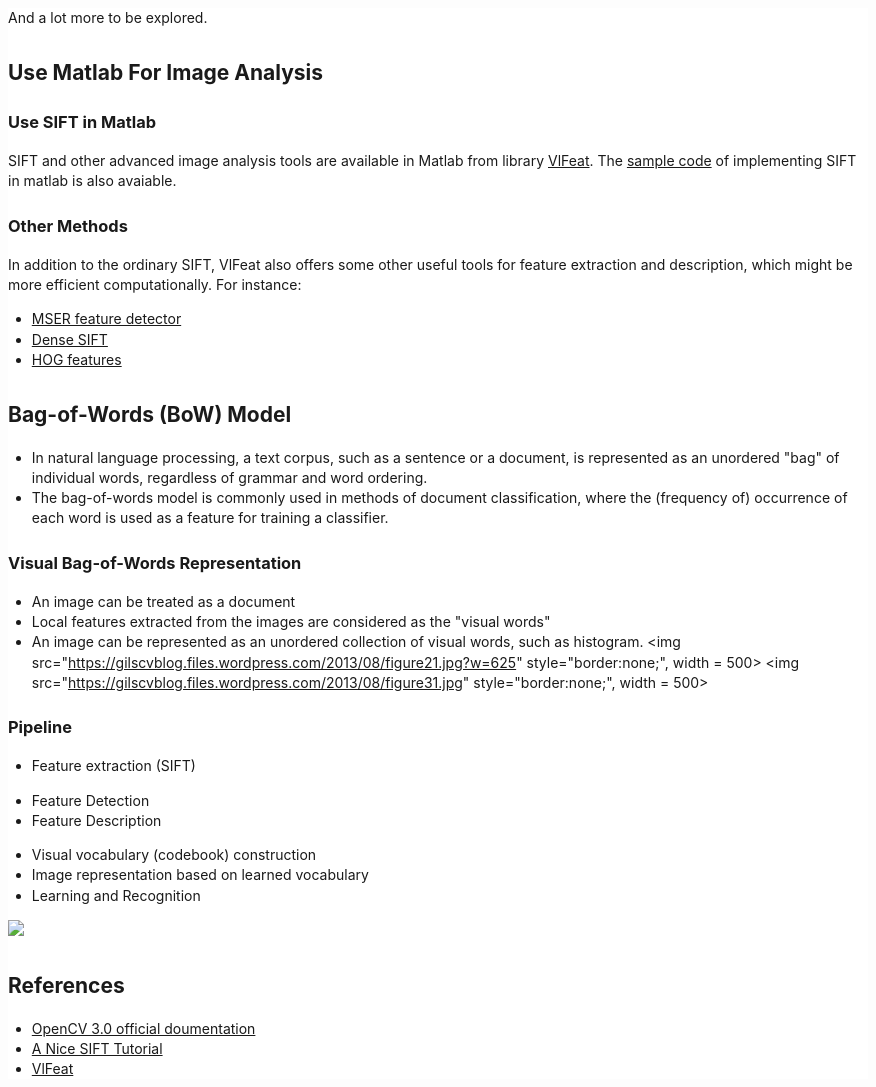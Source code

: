 
And a lot more to be explored. 

## Use Matlab For Image Analysis

### Use SIFT in Matlab

SIFT and other advanced image analysis tools are available in Matlab from library [VlFeat](http://www.vlfeat.org/). The [sample code](http://www.vlfeat.org/applications/caltech-101-code.html) of implementing SIFT in matlab is also avaiable.


### Other Methods 

In addition to the ordinary SIFT, VlFeat also offers some other useful tools for feature extraction and description, which might be more efficient computationally. For instance:

* [MSER feature detector](http://www.vlfeat.org/overview/mser.html)       
* [Dense SIFT](http://www.vlfeat.org/api/dsift.html)
* [HOG features](http://www.vlfeat.org/overview/hog.html)
        	        	
## Bag-of-Words (BoW) Model
* In natural language processing, a text corpus, such as a sentence or a document, is represented as an unordered "bag" of individual words, regardless of grammar and word ordering.
* The bag-of-words model is commonly used in methods of document classification, where the (frequency of) occurrence of each word is used as a feature for training a classifier.


### Visual Bag-of-Words Representation
* An image can be treated as a document
* Local features extracted from the images are considered as the "visual words"
* An image can be represented as an unordered collection of visual words, such as histogram. 
<img src="https://gilscvblog.files.wordpress.com/2013/08/figure21.jpg?w=625" style="border:none;", width = 500>
<img src="https://gilscvblog.files.wordpress.com/2013/08/figure31.jpg" style="border:none;", width = 500>


### Pipeline
* Feature extraction (SIFT)
 - Feature Detection
 - Feature Description
* Visual vocabulary (codebook) construction
* Image representation based on learned vocabulary
* Learning and Recognition
<img src="https://raw.githubusercontent.com/ChengliangTang/Temp-Images-for-2017-Spring/master/Screenshot_4.png" style="border:none;">

## References
* [OpenCV 3.0 official doumentation](http://docs.opencv.org/3.0-beta/doc/py_tutorials/py_tutorials.html)
* [A Nice SIFT Tutorial](http://www.inf.fu-berlin.de/lehre/SS09/CV/uebungen/uebung09/SIFT.pdf)
* [VlFeat](http://www.vlfeat.org/index.html)
